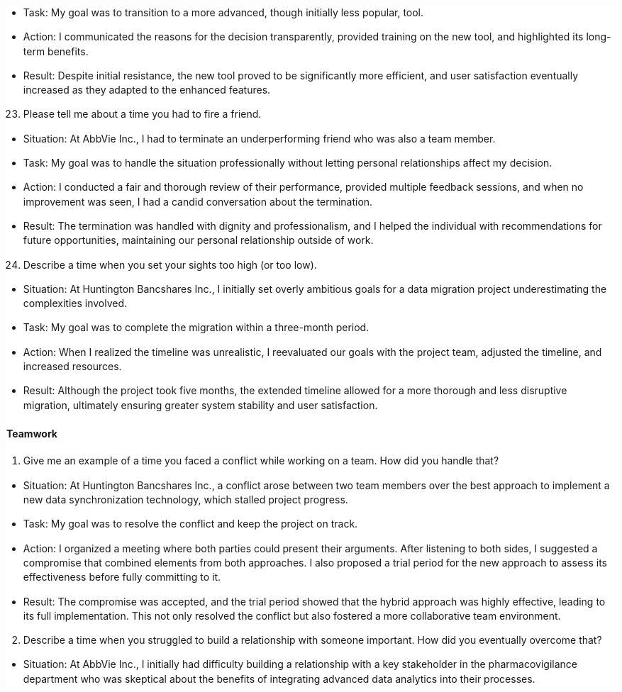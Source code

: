 - Task: My goal was to transition to a more advanced, though initially less popular, tool.

- Action: I communicated the reasons for the decision transparently, provided training on the new tool, and highlighted its long-term benefits.

- Result: Despite initial resistance, the new tool proved to be significantly more efficient, and user satisfaction eventually increased as they adapted to the enhanced features.

23. Please tell me about a time you had to fire a friend.

- Situation: At AbbVie Inc., I had to terminate an underperforming friend who was also a team member.

- Task: My goal was to handle the situation professionally without letting personal relationships affect my decision.

- Action: I conducted a fair and thorough review of their performance, provided multiple feedback sessions, and when no improvement was seen, I had a candid conversation about the termination.

- Result: The termination was handled with dignity and professionalism, and I helped the individual with recommendations for future opportunities, maintaining our personal relationship outside of work.

24. Describe a time when you set your sights too high (or too low).

- Situation: At Huntington Bancshares Inc., I initially set overly ambitious goals for a data migration project underestimating the complexities involved.

- Task: My goal was to complete the migration within a three-month period.

- Action: When I realized the timeline was unrealistic, I reevaluated our goals with the project team, adjusted the timeline, and increased resources.

- Result: Although the project took five months, the extended timeline allowed for a more thorough and less disruptive migration, ultimately ensuring greater system stability and user satisfaction.

#### Teamwork

1. Give me an example of a time you faced a conflict while working on a team. How did you handle that?

- Situation: At Huntington Bancshares Inc., a conflict arose between two team members over the best approach to implement a new data synchronization technology, which stalled project progress.

- Task: My goal was to resolve the conflict and keep the project on track.

- Action: I organized a meeting where both parties could present their arguments. After listening to both sides, I suggested a compromise that combined elements from both approaches. I also proposed a trial period for the new approach to assess its effectiveness before fully committing to it.

- Result: The compromise was accepted, and the trial period showed that the hybrid approach was highly effective, leading to its full implementation. This not only resolved the conflict but also fostered a more collaborative team environment.

2. Describe a time when you struggled to build a relationship with someone important. How did you eventually overcome that?

- Situation: At AbbVie Inc., I initially had difficulty building a relationship with a key stakeholder in the pharmacovigilance department who was skeptical about the benefits of integrating advanced data analytics into their processes.

